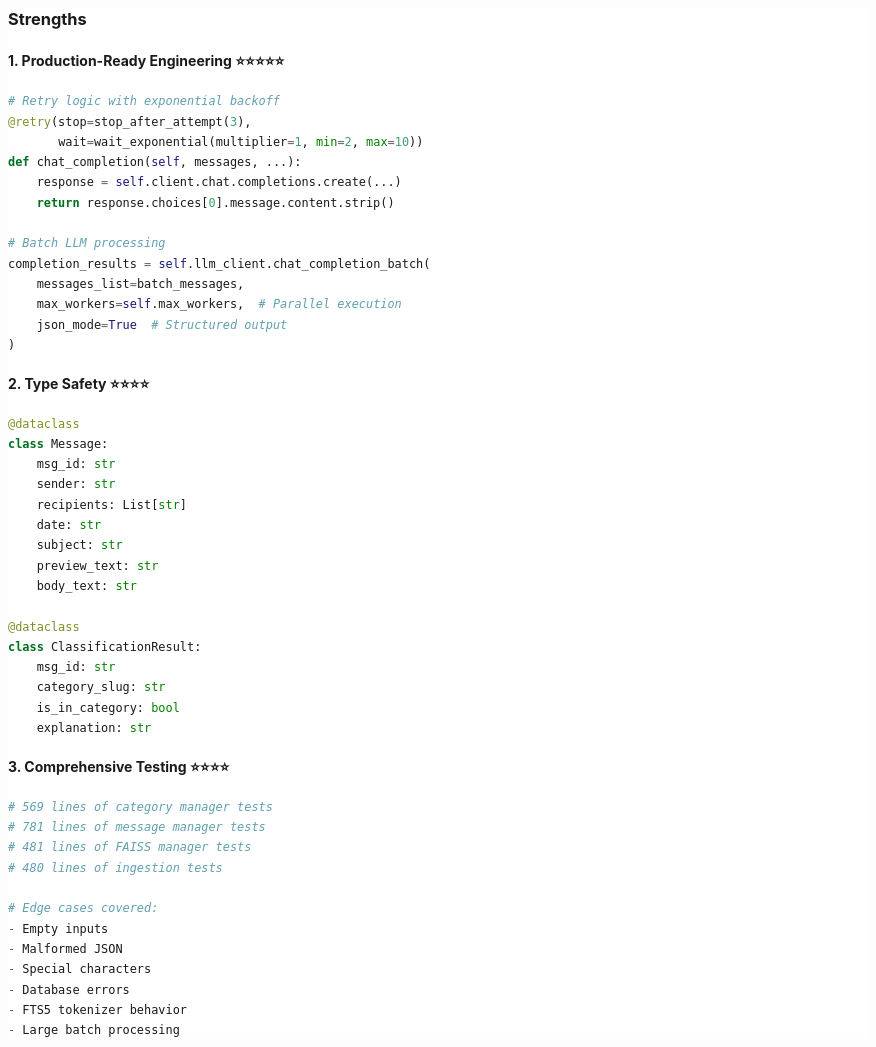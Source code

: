 ### Strengths

#### 1. Production-Ready Engineering ⭐⭐⭐⭐⭐
```python
# Retry logic with exponential backoff
@retry(stop=stop_after_attempt(3), 
       wait=wait_exponential(multiplier=1, min=2, max=10))
def chat_completion(self, messages, ...):
    response = self.client.chat.completions.create(...)
    return response.choices[0].message.content.strip()

# Batch LLM processing
completion_results = self.llm_client.chat_completion_batch(
    messages_list=batch_messages,
    max_workers=self.max_workers,  # Parallel execution
    json_mode=True  # Structured output
)
```

#### 2. Type Safety ⭐⭐⭐⭐
```python
@dataclass
class Message:
    msg_id: str
    sender: str
    recipients: List[str]
    date: str
    subject: str
    preview_text: str
    body_text: str

@dataclass
class ClassificationResult:
    msg_id: str
    category_slug: str
    is_in_category: bool
    explanation: str
```

#### 3. Comprehensive Testing ⭐⭐⭐⭐
```python
# 569 lines of category manager tests
# 781 lines of message manager tests  
# 481 lines of FAISS manager tests
# 480 lines of ingestion tests

# Edge cases covered:
- Empty inputs
- Malformed JSON
- Special characters
- Database errors
- FTS5 tokenizer behavior
- Large batch processing
```
